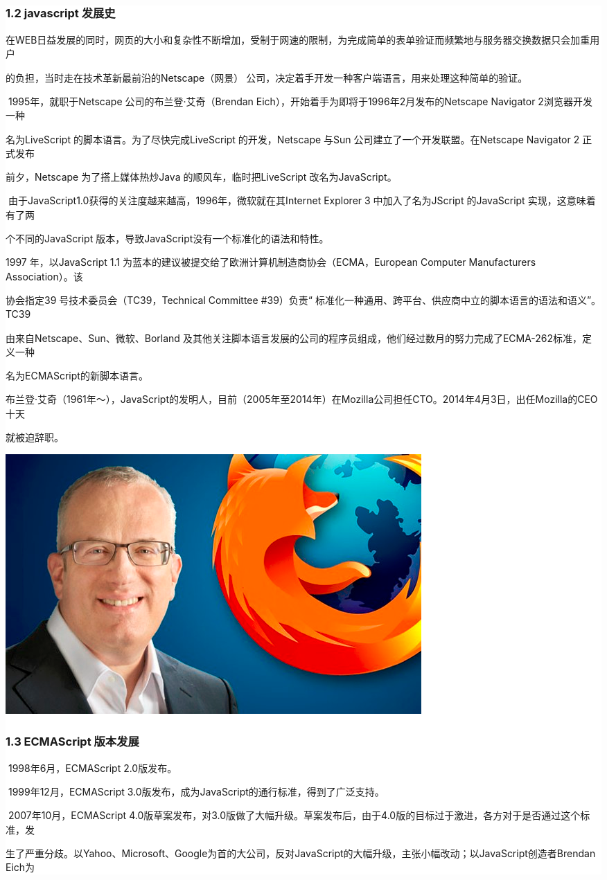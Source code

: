 ### 1.2 javascript 发展史

​	在WEB日益发展的同时，网页的大小和复杂性不断增加，受制于网速的限制，为完成简单的表单验证而频繁地与服务器交换数据只会加重用户

的负担，当时走在技术革新最前沿的Netscape（网景） 公司，决定着手开发一种客户端语言，用来处理这种简单的验证。

​	1995年，就职于Netscape 公司的布兰登·艾奇（Brendan Eich），开始着手为即将于1996年2月发布的Netscape Navigator 2浏览器开发一种

名为LiveScript 的脚本语言。为了尽快完成LiveScript 的开发，Netscape 与Sun 公司建立了一个开发联盟。在Netscape Navigator 2 正式发布

前夕，Netscape 为了搭上媒体热炒Java 的顺风车，临时把LiveScript 改名为JavaScript。

​	由于JavaScript1.0获得的关注度越来越高，1996年，微软就在其Internet Explorer 3 中加入了名为JScript 的JavaScript 实现，这意味着有了两

个不同的JavaScript 版本，导致JavaScript没有一个标准化的语法和特性。

1997 年，以JavaScript 1.1 为蓝本的建议被提交给了欧洲计算机制造商协会（ECMA，European Computer Manufacturers Association）。该

协会指定39 号技术委员会（TC39，Technical Committee #39）负责“ 标准化一种通用、跨平台、供应商中立的脚本语言的语法和语义”。TC39 

由来自Netscape、Sun、微软、Borland 及其他关注脚本语言发展的公司的程序员组成，他们经过数月的努力完成了ECMA-262标准，定义一种

名为ECMAScript的新脚本语言。

布兰登·艾奇（1961年～），JavaScript的发明人，目前（2005年至2014年）在Mozilla公司担任CTO。2014年4月3日，出任Mozilla的CEO十天

就被迫辞职。

![](./assets/5.png)

### 1.3 ECMAScript 版本发展

​	1998年6月，ECMAScript 2.0版发布。

​	1999年12月，ECMAScript 3.0版发布，成为JavaScript的通行标准，得到了广泛支持。

​	2007年10月，ECMAScript 4.0版草案发布，对3.0版做了大幅升级。草案发布后，由于4.0版的目标过于激进，各方对于是否通过这个标准，发

生了严重分歧。以Yahoo、Microsoft、Google为首的大公司，反对JavaScript的大幅升级，主张小幅改动；以JavaScript创造者Brendan Eich为
